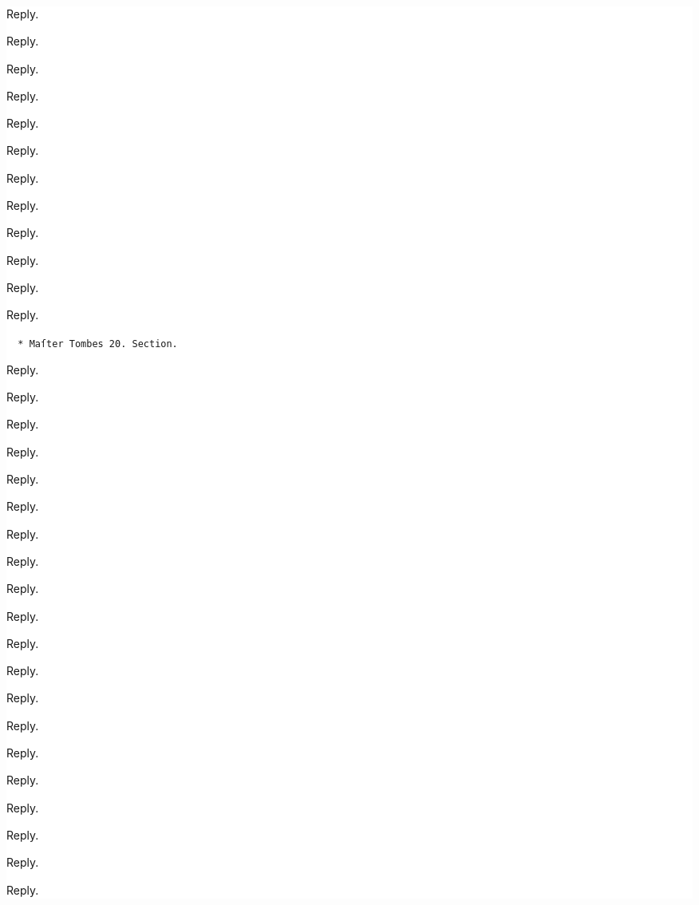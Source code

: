 Reply.

Reply.

Reply.

Reply.

Reply.

Reply.

Reply.

Reply.

Reply.

Reply.

Reply.

Reply.

      * Maſter Tombes 20. Section.

Reply.

Reply.

Reply.

Reply.

Reply.

Reply.

Reply.

Reply.

Reply.

Reply.

Reply.

Reply.

Reply.

Reply.

Reply.

Reply.

Reply.

Reply.

Reply.

Reply.
